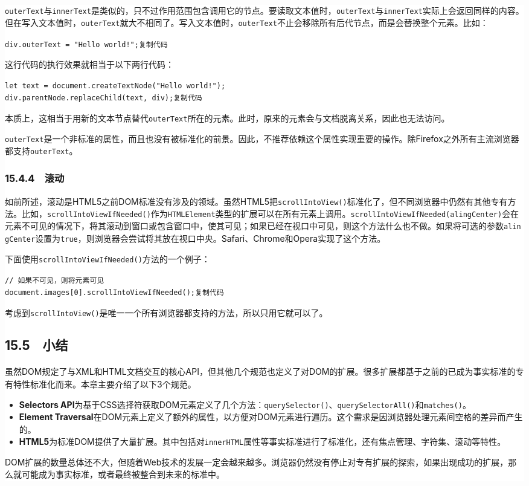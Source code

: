    `outerText`与`innerText`是类似的，只不过作用范围包含调用它的节点。要读取文本值时，`outerText`与`innerText`实际上会返回同样的内容。但在写入文本值时，`outerText`就大不相同了。写入文本值时，`outerText`不止会移除所有后代节点，而是会替换整个元素。比如：

   ```
   div.outerText = "Hello world!";复制代码
   ```

   这行代码的执行效果就相当于以下两行代码：

   ```
   let text = document.createTextNode("Hello world!");
   div.parentNode.replaceChild(text, div);复制代码
   ```

   本质上，这相当于用新的文本节点替代`outerText`所在的元素。此时，原来的元素会与文档脱离关系，因此也无法访问。

   `outerText`是一个非标准的属性，而且也没有被标准化的前景。因此，不推荐依赖这个属性实现重要的操作。除Firefox之外所有主流浏览器都支持`outerText`。

### 15.4.4　滚动

如前所述，滚动是HTML5之前DOM标准没有涉及的领域。虽然HTML5把`scrollIntoView()`标准化了，但不同浏览器中仍然有其他专有方法。比如，`scrollIntoViewIfNeeded()`作为`HTMLElement`类型的扩展可以在所有元素上调用。`scrollIntoViewIfNeeded(alingCenter)`会在元素不可见的情况下，将其滚动到窗口或包含窗口中，使其可见；如果已经在视口中可见，则这个方法什么也不做。如果将可选的参数`alingCenter`设置为`true`，则浏览器会尝试将其放在视口中央。Safari、Chrome和Opera实现了这个方法。

下面使用`scrollIntoViewIfNeeded()`方法的一个例子：

```
// 如果不可见，则将元素可见
document.images[0].scrollIntoViewIfNeeded();复制代码
```

考虑到`scrollIntoView()`是唯一一个所有浏览器都支持的方法，所以只用它就可以了。

## 15.5　小结

虽然DOM规定了与XML和HTML文档交互的核心API，但其他几个规范也定义了对DOM的扩展。很多扩展都基于之前的已成为事实标准的专有特性标准化而来。本章主要介绍了以下3个规范。

- **Selectors API**为基于CSS选择符获取DOM元素定义了几个方法：`querySelector()`、`querySelectorAll()`和`matches()`。
- **Element Traversal**在DOM元素上定义了额外的属性，以方便对DOM元素进行遍历。这个需求是因浏览器处理元素间空格的差异而产生的。
- **HTML5**为标准DOM提供了大量扩展。其中包括对`innerHTML`属性等事实标准进行了标准化，还有焦点管理、字符集、滚动等特性。

DOM扩展的数量总体还不大，但随着Web技术的发展一定会越来越多。浏览器仍然没有停止对专有扩展的探索，如果出现成功的扩展，那么就可能成为事实标准，或者最终被整合到未来的标准中。